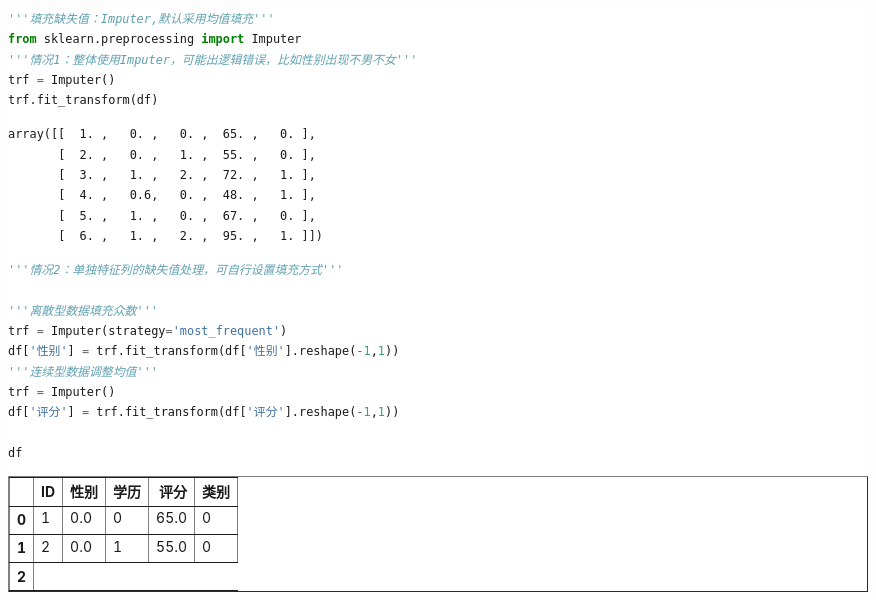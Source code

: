 



```python
'''填充缺失值：Imputer,默认采用均值填充'''
from sklearn.preprocessing import Imputer
'''情况1：整体使用Imputer，可能出逻辑错误，比如性别出现不男不女'''
trf = Imputer()
trf.fit_transform(df)
```




    array([[  1. ,   0. ,   0. ,  65. ,   0. ],
           [  2. ,   0. ,   1. ,  55. ,   0. ],
           [  3. ,   1. ,   2. ,  72. ,   1. ],
           [  4. ,   0.6,   0. ,  48. ,   1. ],
           [  5. ,   1. ,   0. ,  67. ,   0. ],
           [  6. ,   1. ,   2. ,  95. ,   1. ]])




```python
'''情况2：单独特征列的缺失值处理，可自行设置填充方式'''

'''离散型数据填充众数'''
trf = Imputer(strategy='most_frequent')
df['性别'] = trf.fit_transform(df['性别'].reshape(-1,1))
'''连续型数据调整均值'''
trf = Imputer()
df['评分'] = trf.fit_transform(df['评分'].reshape(-1,1))

df
```




<div>
<table border="1" class="dataframe">
  <thead>
    <tr style="text-align: right;">
      <th></th>
      <th>ID</th>
      <th>性别</th>
      <th>学历</th>
      <th>评分</th>
      <th>类别</th>
    </tr>
  </thead>
  <tbody>
    <tr>
      <th>0</th>
      <td>1</td>
      <td>0.0</td>
      <td>0</td>
      <td>65.0</td>
      <td>0</td>
    </tr>
    <tr>
      <th>1</th>
      <td>2</td>
      <td>0.0</td>
      <td>1</td>
      <td>55.0</td>
      <td>0</td>
    </tr>
    <tr>
      <th>2</th>
